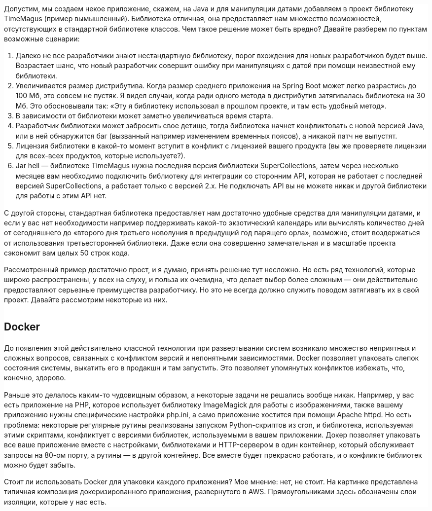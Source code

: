 Допустим, мы создаем некое приложение, скажем, на Java и для манипуляции датами добавляем в проект библиотеку TimeMagus (пример вымышленный). Библиотека отличная, она предоставляет нам множество возможностей, отсутствующих в стандартной библиотеке классов. Чем такое решение может быть вредно? Давайте разберем по пунктам возможные сценарии:

1.  Далеко не все разработчики знают нестандартную библиотеку, порог вхождения для новых разработчиков будет выше. Возрастает шанс, что новый разработчик совершит ошибку при манипуляциях с датой при помощи неизвестной ему библиотеки.
2.  Увеличивается размер дистрибутива. Когда размер среднего приложения на Spring Boot может легко разрастись до 100 Мб, это совсем не пустяк. Я видел случаи, когда ради одного метода в дистрибутив затягивалась библиотека на 30 Мб. Это обосновывали так: «Эту я библиотеку использовал в прошлом проекте, и там есть удобный метод».
3.  В зависимости от библиотеки может заметно увеличиваться время старта.
4.  Разработчик библиотеки может забросить свое детище, тогда библиотека начнет конфликтовать с новой версией Java, или в ней обнаружится баг (вызванный например изменением временных поясов), а никакой патч не выпустят.
5.  Лицензия библиотеки в какой-то момент вступит в конфликт с лицензией вашего продукта (вы же проверяете лицензии для всех-всех продуктов, которые используете?).
6.  Jar hell — библиотеке TimeMagus нужна последняя версия библиотеки SuperCollections, затем через несколько месяцев вам необходимо подключить библиотеку для интеграции со сторонним API, которая не работает с последней версией SuperCollections, а работает только с версией 2.x. Не подключать API вы не можете никак и другой библиотеки для работы с этим API нет.

С другой стороны, стандартная библиотека предоставляет нам достаточно удобные средства для манипуляции датами, и если у вас нет необходимости например поддерживать какой-то экзотический календарь или вычислять количество дней от сегодняшнего до «второго дня третьего новолуния в предыдущий год парящего орла», возможно, стоит воздержаться от использования третьесторонней библиотеки. Даже если она совершенно замечательная и в масштабе проекта сэкономит вам целых 50 строк кода.

Рассмотренный пример достаточно прост, и я думаю, принять решение тут несложно. Но есть ряд технологий, которые широко распространены, у всех на слуху, и польза их очевидна, что делает выбор более сложным — они действительно предоставляют серьезные преимущества разработчику. Но это не всегда должно служить поводом затягивать их в свой проект. Давайте рассмотрим некоторые из них.

## Docker

До появления этой действительно классной технологии при развертывании систем возникало множество неприятных и сложных вопросов, связанных с конфликтом версий и непонятными зависимостями. Docker позволяет упаковать слепок состояния системы, выкатить его в продакшн и там запустить. Это позволяет упомянутых конфликтов избежать, что, конечно, здорово.

Раньше это делалось каким-то чудовищным образом, а некоторые задачи не решались вообще никак. Например, у вас есть приложение на PHP, которое использует библиотеку ImageMagick для работы с изображениями, также вашему приложению нужны специфические настройки php.ini, а само приложение хостится при помощи Apache httpd. Но есть проблема: некоторые регулярные рутины реализованы запуском Python-скриптов из cron, и библиотека, используемая этими скриптами, конфликтует с версиями библиотек, используемыми в вашем приложении. Докер позволяет упаковать все ваше приложение вместе с настройками, библиотеками и HTTP-сервером в один контейнер, который обслуживает запросы на 80-ом порту, а рутины — в другой контейнер. Все вместе будет прекрасно работать, и о конфликте библиотек можно будет забыть.

Стоит ли использовать Docker для упаковки каждого приложения? Мое мнение: нет, не стоит. На картинке представлена типичная композиция докеризированного приложения, развернутого в AWS. Прямоугольниками здесь обозначены слои изоляции, которые у нас есть.
